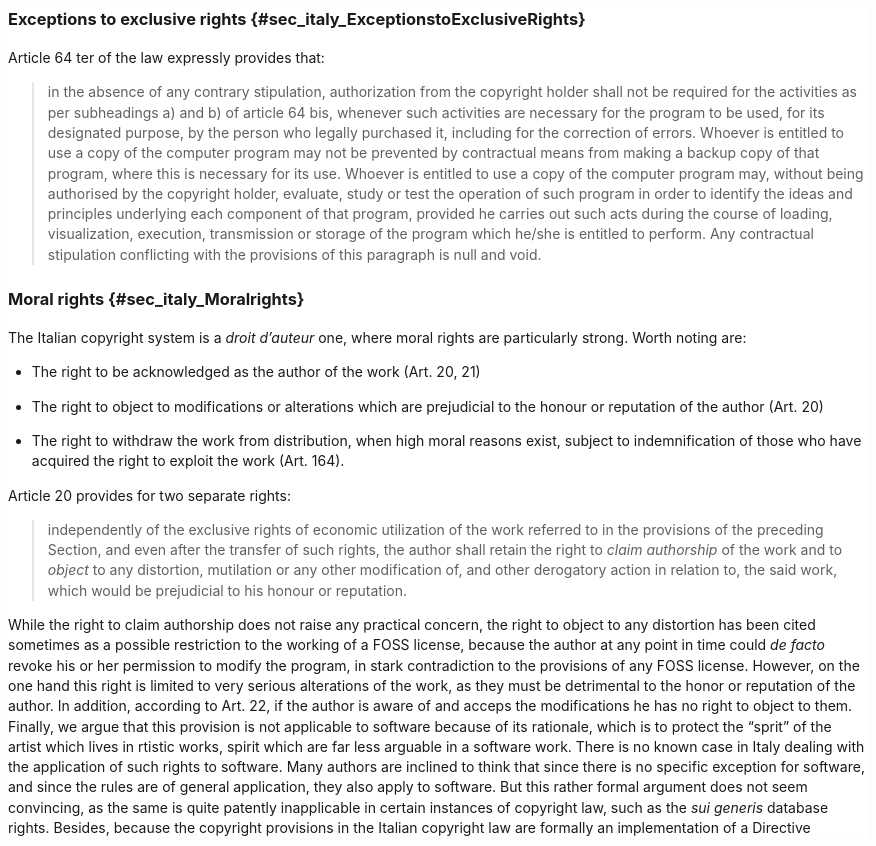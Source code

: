 ### Exceptions to exclusive rights {#sec_italy_ExceptionstoExclusiveRights}

Article 64 ter of the law expressly provides that:

> in the absence of any contrary stipulation, authorization from the
> copyright holder shall not be required for the activities as per
> subheadings a) and b) of article 64 bis, whenever such activities are
> necessary for the program to be used, for its designated purpose, by
> the person who legally purchased it, including for the correction of
> errors. Whoever is entitled to use a copy of the computer program may
> not be prevented by contractual means from making a backup copy of
> that program, where this is necessary for its use. Whoever is entitled
> to use a copy of the computer program may, without being authorised by
> the copyright holder, evaluate, study or test the operation of such
> program in order to identify the ideas and principles underlying each
> component of that program, provided he carries out such acts during
> the course of loading, visualization, execution, transmission or
> storage of the program which he/she is entitled to perform. Any
> contractual stipulation conflicting with the provisions of this
> paragraph is null and void.

### Moral rights {#sec_italy_Moralrights}

The Italian copyright system is a *droit d’auteur* one, where moral
rights are particularly strong. Worth noting are:

-   The right to be acknowledged as the author of the work (Art. 20, 21)

-   The right to object to modifications or alterations which are
    prejudicial to the honour or reputation of the author (Art. 20)

-   The right to withdraw the work from distribution, when high moral
    reasons exist, subject to indemnification of those who have acquired
    the right to exploit the work (Art. 164).

Article 20 provides for two separate rights:

> independently of the exclusive rights of economic utilization of the
> work referred to in the provisions of the preceding Section, and even
> after the transfer of such rights, the author shall retain the right
> to *claim authorship* of the work and to *object* to any distortion,
> mutilation or any other modification of, and other derogatory action
> in relation to, the said work, which would be prejudicial to his
> honour or reputation.

While the right to claim authorship does not raise any practical
concern, the right to object to any distortion has been cited sometimes
as a possible restriction to the working of a FOSS license, because the
author at any point in time could *de facto* revoke his or her
permission to modify the program, in stark contradiction to the
provisions of any FOSS license. However, on the one hand this right is
limited to very serious alterations of the work, as they must be
detrimental to the honor or reputation of the author. In addition,
according to Art. 22, if the author is aware of and acceps the
modifications he has no right to object to them. Finally, we argue that
this provision is not applicable to software because of its rationale,
which is to protect the “sprit” of the artist which lives in rtistic
works, spirit which are far less arguable in a software work. There is
no known case in Italy dealing with the application of such rights to
software. Many authors are inclined to think that since there is no
specific exception for software, and since the rules are of general
application, they also apply to software. But this rather formal
argument does not seem convincing, as the same is quite patently
inapplicable in certain instances of copyright law, such as the *sui
generis* database rights. Besides, because the copyright provisions in
the Italian copyright law are formally an implementation of a Directive
